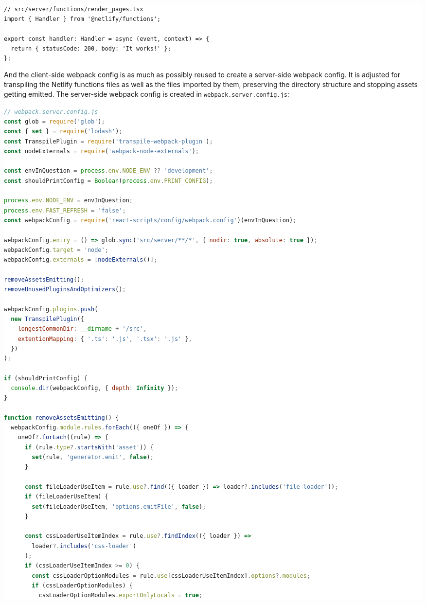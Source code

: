```tsx
// src/server/functions/render_pages.tsx
import { Handler } from '@netlify/functions';

export const handler: Handler = async (event, context) => {
  return { statusCode: 200, body: 'It works!' };
};
```

And the client-side webpack config is as much as possibly reused to create a server-side webpack config. It is adjusted for transpiling the Netlify functions files as well as the files imported by them, preserving the directory structure and stopping assets getting emitted. The server-side webpack config is created in `webpack.server.config.js`:

```js
// webpack.server.config.js
const glob = require('glob');
const { set } = require('lodash');
const TranspilePlugin = require('transpile-webpack-plugin');
const nodeExternals = require('webpack-node-externals');

const envInQuestion = process.env.NODE_ENV ?? 'development';
const shouldPrintConfig = Boolean(process.env.PRINT_CONFIG);

process.env.NODE_ENV = envInQuestion;
process.env.FAST_REFRESH = 'false';
const webpackConfig = require('react-scripts/config/webpack.config')(envInQuestion);

webpackConfig.entry = () => glob.sync('src/server/**/*', { nodir: true, absolute: true });
webpackConfig.target = 'node';
webpackConfig.externals = [nodeExternals()];

removeAssetsEmitting();
removeUnusedPluginsAndOptimizers();

webpackConfig.plugins.push(
  new TranspilePlugin({
    longestCommonDir: __dirname + '/src',
    extentionMapping: { '.ts': '.js', '.tsx': '.js' },
  })
);

if (shouldPrintConfig) {
  console.dir(webpackConfig, { depth: Infinity });
}

function removeAssetsEmitting() {
  webpackConfig.module.rules.forEach(({ oneOf }) => {
    oneOf?.forEach((rule) => {
      if (rule.type?.startsWith('asset')) {
        set(rule, 'generator.emit', false);
      }

      const fileLoaderUseItem = rule.use?.find(({ loader }) => loader?.includes('file-loader'));
      if (fileLoaderUseItem) {
        set(fileLoaderUseItem, 'options.emitFile', false);
      }

      const cssLoaderUseItemIndex = rule.use?.findIndex(({ loader }) =>
        loader?.includes('css-loader')
      );
      if (cssLoaderUseItemIndex >= 0) {
        const cssLoaderOptionModules = rule.use[cssLoaderUseItemIndex].options?.modules;
        if (cssLoaderOptionModules) {
          cssLoaderOptionModules.exportOnlyLocals = true;
```